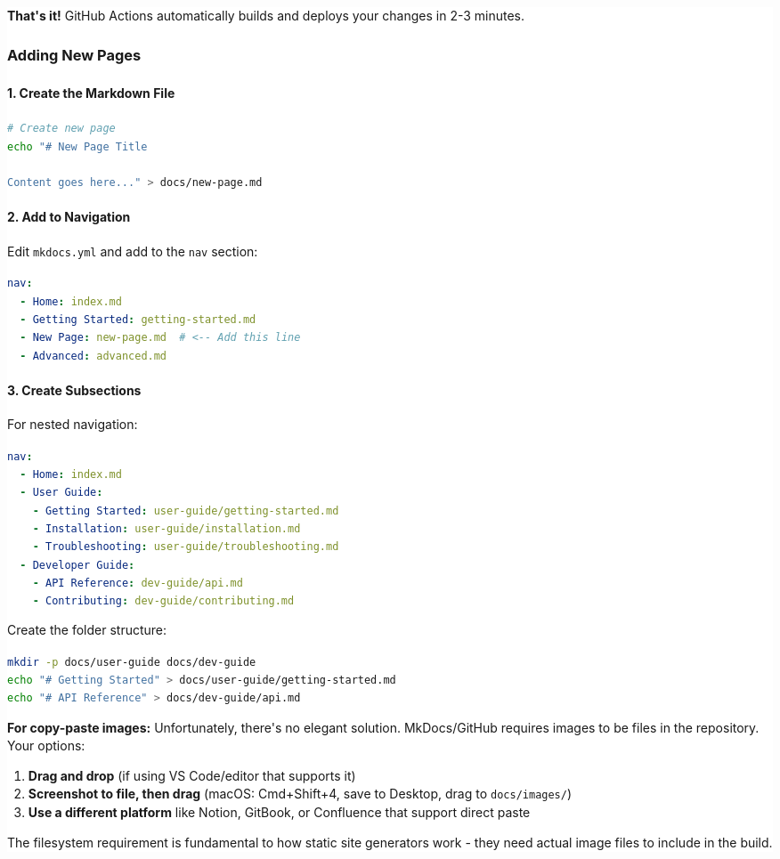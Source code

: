 **That's it!** GitHub Actions automatically builds and deploys your changes in 2-3 minutes.

### Adding New Pages

#### 1. Create the Markdown File

```bash
# Create new page
echo "# New Page Title

Content goes here..." > docs/new-page.md
```

#### 2. Add to Navigation

Edit `mkdocs.yml` and add to the `nav` section:

```yaml
nav:
  - Home: index.md
  - Getting Started: getting-started.md
  - New Page: new-page.md  # <-- Add this line
  - Advanced: advanced.md
```

#### 3. Create Subsections

For nested navigation:

```yaml
nav:
  - Home: index.md
  - User Guide:
    - Getting Started: user-guide/getting-started.md
    - Installation: user-guide/installation.md
    - Troubleshooting: user-guide/troubleshooting.md
  - Developer Guide:
    - API Reference: dev-guide/api.md
    - Contributing: dev-guide/contributing.md
```

Create the folder structure:
```bash
mkdir -p docs/user-guide docs/dev-guide
echo "# Getting Started" > docs/user-guide/getting-started.md
echo "# API Reference" > docs/dev-guide/api.md
```

**For copy-paste images:** Unfortunately, there's no elegant solution. MkDocs/GitHub requires images to be files in the repository. Your options:

1. **Drag and drop** (if using VS Code/editor that supports it)
2. **Screenshot to file, then drag** (macOS: Cmd+Shift+4, save to Desktop, drag to `docs/images/`)
3. **Use a different platform** like Notion, GitBook, or Confluence that support direct paste

The filesystem requirement is fundamental to how static site generators work - they need actual image files to include in the build.
